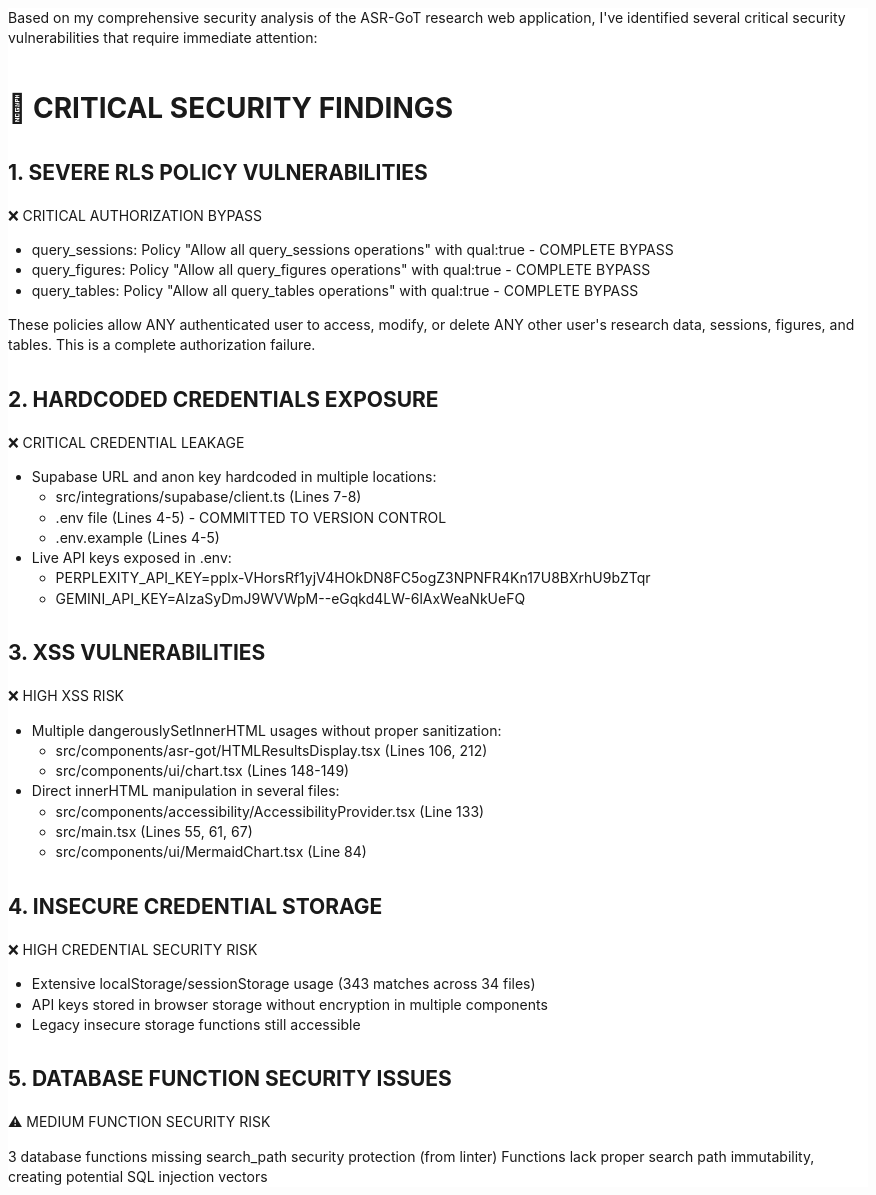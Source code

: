Based on my comprehensive security analysis of the ASR-GoT research web application, I've identified several critical security vulnerabilities that require immediate attention:

# 🚨 CRITICAL SECURITY FINDINGS

 ## 1. SEVERE RLS POLICY VULNERABILITIES
❌ CRITICAL AUTHORIZATION BYPASS

- query_sessions: Policy "Allow all query_sessions operations" with qual:true - COMPLETE BYPASS
- query_figures: Policy "Allow all query_figures operations" with qual:true - COMPLETE BYPASS
- query_tables: Policy "Allow all query_tables operations" with qual:true - COMPLETE BYPASS

These policies allow ANY authenticated user to access, modify, or delete ANY other user's research data, sessions, figures, and tables. This is a complete authorization failure.

## 2. HARDCODED CREDENTIALS EXPOSURE
❌ CRITICAL CREDENTIAL LEAKAGE

- Supabase URL and anon key hardcoded in multiple locations:
    - src/integrations/supabase/client.ts (Lines 7-8)
    - .env file (Lines 4-5) - COMMITTED TO VERSION CONTROL
    - .env.example (Lines 4-5)
- Live API keys exposed in .env:
    - PERPLEXITY_API_KEY=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
    - GEMINI_API_KEY=AIzaSyDmJ9WVWpM--eGqkd4LW-6lAxWeaNkUeFQ

## 3. XSS VULNERABILITIES
❌ HIGH XSS RISK

- Multiple dangerouslySetInnerHTML usages without proper sanitization:
    - src/components/asr-got/HTMLResultsDisplay.tsx (Lines 106, 212)
    - src/components/ui/chart.tsx (Lines 148-149)
- Direct innerHTML manipulation in several files:
    - src/components/accessibility/AccessibilityProvider.tsx (Line 133)
    - src/main.tsx (Lines 55, 61, 67)
    - src/components/ui/MermaidChart.tsx (Line 84)

## 4. INSECURE CREDENTIAL STORAGE
❌ HIGH CREDENTIAL SECURITY RISK

- Extensive localStorage/sessionStorage usage (343 matches across 34 files)
- API keys stored in browser storage without encryption in multiple components
- Legacy insecure storage functions still accessible

## 5. DATABASE FUNCTION SECURITY ISSUES
⚠️ MEDIUM FUNCTION SECURITY RISK

3 database functions missing search_path security protection (from linter)
Functions lack proper search path immutability, creating potential SQL injection vectors
